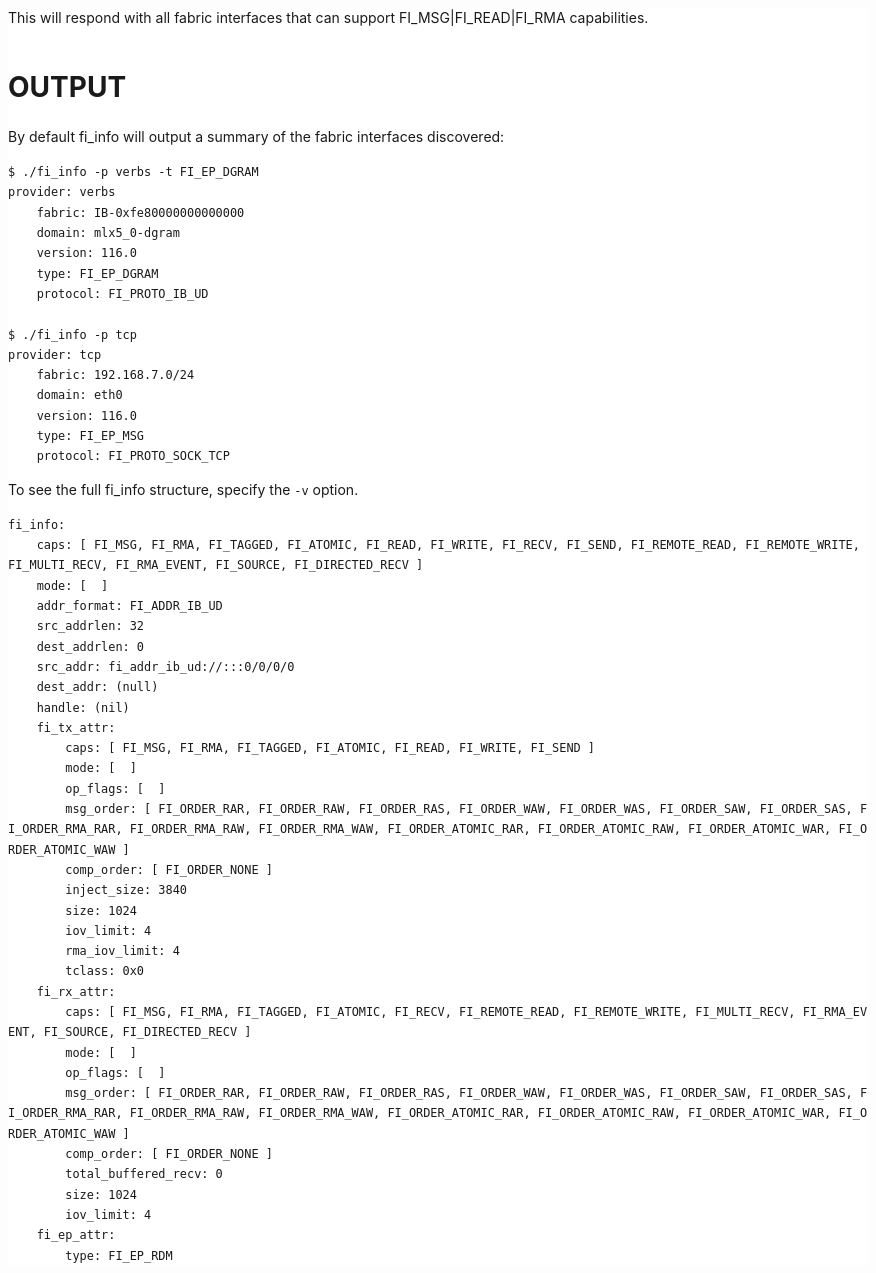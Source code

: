 This will respond with all fabric interfaces that can support
FI_MSG|FI_READ|FI_RMA capabilities.

# OUTPUT

By default fi_info will output a summary of the fabric interfaces discovered:

```
$ ./fi_info -p verbs -t FI_EP_DGRAM
provider: verbs
    fabric: IB-0xfe80000000000000
    domain: mlx5_0-dgram
    version: 116.0
    type: FI_EP_DGRAM
    protocol: FI_PROTO_IB_UD

$ ./fi_info -p tcp
provider: tcp
    fabric: 192.168.7.0/24
    domain: eth0
    version: 116.0
    type: FI_EP_MSG
    protocol: FI_PROTO_SOCK_TCP
```

To see the full fi_info structure, specify the `-v` option.

```
fi_info:
    caps: [ FI_MSG, FI_RMA, FI_TAGGED, FI_ATOMIC, FI_READ, FI_WRITE, FI_RECV, FI_SEND, FI_REMOTE_READ, FI_REMOTE_WRITE, FI_MULTI_RECV, FI_RMA_EVENT, FI_SOURCE, FI_DIRECTED_RECV ]
    mode: [  ]
    addr_format: FI_ADDR_IB_UD
    src_addrlen: 32
    dest_addrlen: 0
    src_addr: fi_addr_ib_ud://:::0/0/0/0
    dest_addr: (null)
    handle: (nil)
    fi_tx_attr:
        caps: [ FI_MSG, FI_RMA, FI_TAGGED, FI_ATOMIC, FI_READ, FI_WRITE, FI_SEND ]
        mode: [  ]
        op_flags: [  ]
        msg_order: [ FI_ORDER_RAR, FI_ORDER_RAW, FI_ORDER_RAS, FI_ORDER_WAW, FI_ORDER_WAS, FI_ORDER_SAW, FI_ORDER_SAS, FI_ORDER_RMA_RAR, FI_ORDER_RMA_RAW, FI_ORDER_RMA_WAW, FI_ORDER_ATOMIC_RAR, FI_ORDER_ATOMIC_RAW, FI_ORDER_ATOMIC_WAR, FI_ORDER_ATOMIC_WAW ]
        comp_order: [ FI_ORDER_NONE ]
        inject_size: 3840
        size: 1024
        iov_limit: 4
        rma_iov_limit: 4
        tclass: 0x0
    fi_rx_attr:
        caps: [ FI_MSG, FI_RMA, FI_TAGGED, FI_ATOMIC, FI_RECV, FI_REMOTE_READ, FI_REMOTE_WRITE, FI_MULTI_RECV, FI_RMA_EVENT, FI_SOURCE, FI_DIRECTED_RECV ]
        mode: [  ]
        op_flags: [  ]
        msg_order: [ FI_ORDER_RAR, FI_ORDER_RAW, FI_ORDER_RAS, FI_ORDER_WAW, FI_ORDER_WAS, FI_ORDER_SAW, FI_ORDER_SAS, FI_ORDER_RMA_RAR, FI_ORDER_RMA_RAW, FI_ORDER_RMA_WAW, FI_ORDER_ATOMIC_RAR, FI_ORDER_ATOMIC_RAW, FI_ORDER_ATOMIC_WAR, FI_ORDER_ATOMIC_WAW ]
        comp_order: [ FI_ORDER_NONE ]
        total_buffered_recv: 0
        size: 1024
        iov_limit: 4
    fi_ep_attr:
        type: FI_EP_RDM
```